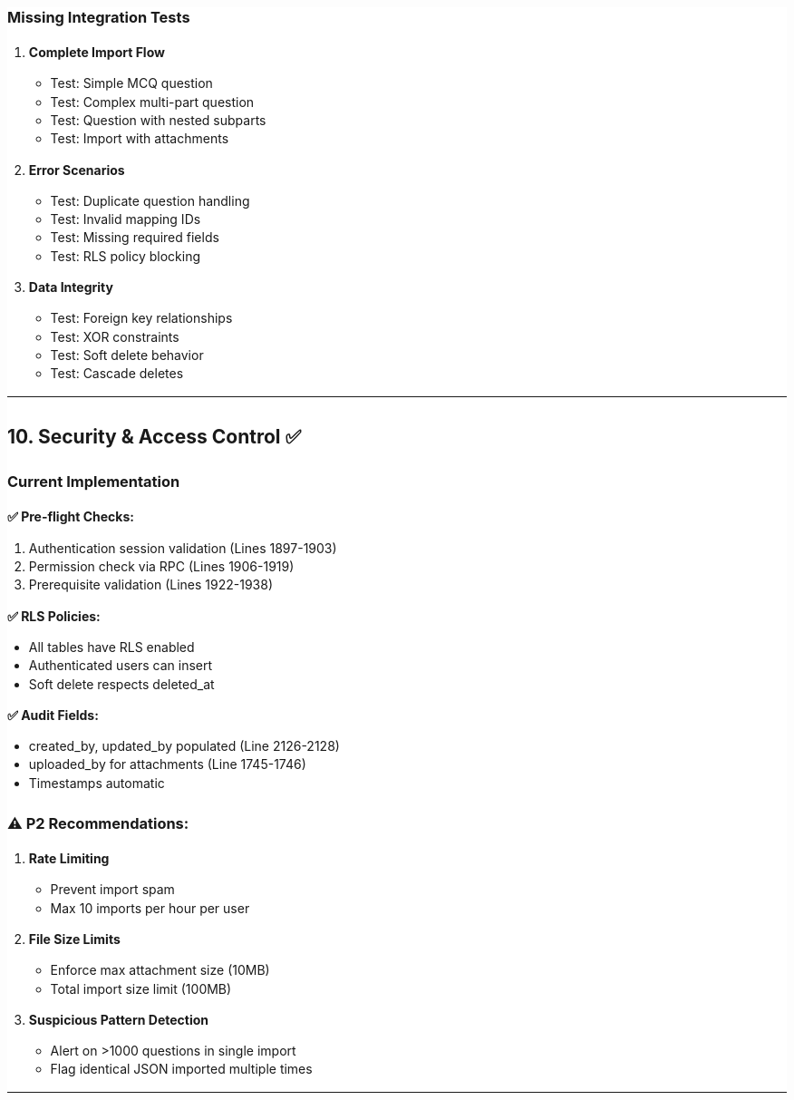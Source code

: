 ### Missing Integration Tests

1. **Complete Import Flow**
   - Test: Simple MCQ question
   - Test: Complex multi-part question
   - Test: Question with nested subparts
   - Test: Import with attachments

2. **Error Scenarios**
   - Test: Duplicate question handling
   - Test: Invalid mapping IDs
   - Test: Missing required fields
   - Test: RLS policy blocking

3. **Data Integrity**
   - Test: Foreign key relationships
   - Test: XOR constraints
   - Test: Soft delete behavior
   - Test: Cascade deletes

---

## 10. Security & Access Control ✅

### Current Implementation

**✅ Pre-flight Checks:**
1. Authentication session validation (Lines 1897-1903)
2. Permission check via RPC (Lines 1906-1919)
3. Prerequisite validation (Lines 1922-1938)

**✅ RLS Policies:**
- All tables have RLS enabled
- Authenticated users can insert
- Soft delete respects deleted_at

**✅ Audit Fields:**
- created_by, updated_by populated (Line 2126-2128)
- uploaded_by for attachments (Line 1745-1746)
- Timestamps automatic

### ⚠️ P2 Recommendations:

1. **Rate Limiting**
   - Prevent import spam
   - Max 10 imports per hour per user

2. **File Size Limits**
   - Enforce max attachment size (10MB)
   - Total import size limit (100MB)

3. **Suspicious Pattern Detection**
   - Alert on >1000 questions in single import
   - Flag identical JSON imported multiple times

---